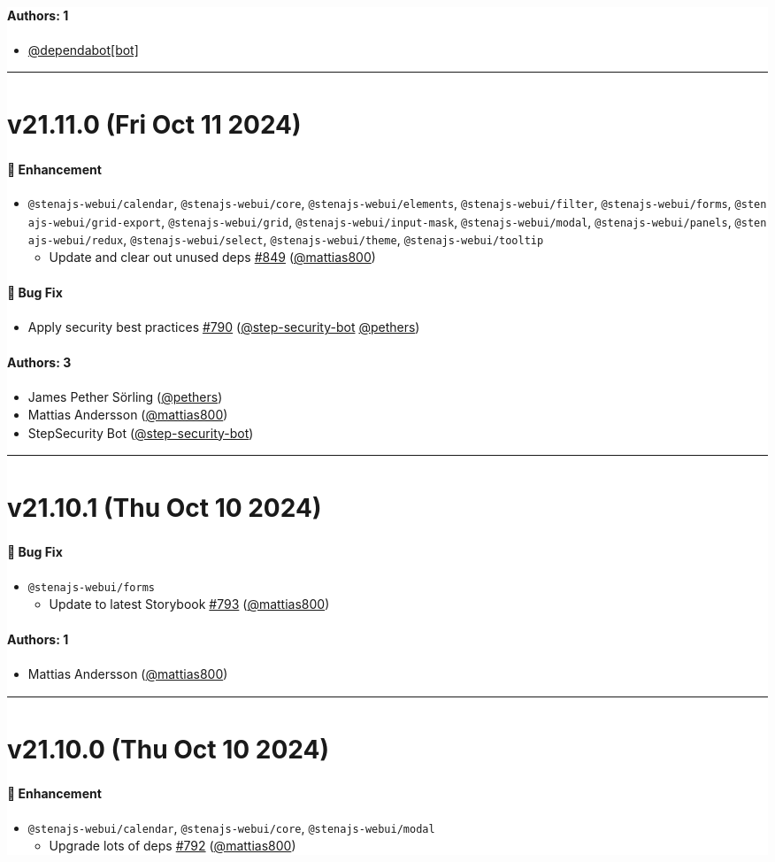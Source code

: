#### Authors: 1

- [@dependabot[bot]](https://github.com/dependabot[bot])

---

# v21.11.0 (Fri Oct 11 2024)

#### 🚀 Enhancement

- `@stenajs-webui/calendar`, `@stenajs-webui/core`, `@stenajs-webui/elements`, `@stenajs-webui/filter`, `@stenajs-webui/forms`, `@stenajs-webui/grid-export`, `@stenajs-webui/grid`, `@stenajs-webui/input-mask`, `@stenajs-webui/modal`, `@stenajs-webui/panels`, `@stenajs-webui/redux`, `@stenajs-webui/select`, `@stenajs-webui/theme`, `@stenajs-webui/tooltip`
  - Update and clear out unused deps [#849](https://github.com/StenaIT/stenajs-webui/pull/849) ([@mattias800](https://github.com/mattias800))

#### 🐛 Bug Fix

- Apply security best practices [#790](https://github.com/StenaIT/stenajs-webui/pull/790) ([@step-security-bot](https://github.com/step-security-bot) [@pethers](https://github.com/pethers))

#### Authors: 3

- James Pether Sörling ([@pethers](https://github.com/pethers))
- Mattias Andersson ([@mattias800](https://github.com/mattias800))
- StepSecurity Bot ([@step-security-bot](https://github.com/step-security-bot))

---

# v21.10.1 (Thu Oct 10 2024)

#### 🐛 Bug Fix

- `@stenajs-webui/forms`
  - Update to latest Storybook [#793](https://github.com/StenaIT/stenajs-webui/pull/793) ([@mattias800](https://github.com/mattias800))

#### Authors: 1

- Mattias Andersson ([@mattias800](https://github.com/mattias800))

---

# v21.10.0 (Thu Oct 10 2024)

#### 🚀 Enhancement

- `@stenajs-webui/calendar`, `@stenajs-webui/core`, `@stenajs-webui/modal`
  - Upgrade lots of deps [#792](https://github.com/StenaIT/stenajs-webui/pull/792) ([@mattias800](https://github.com/mattias800))

